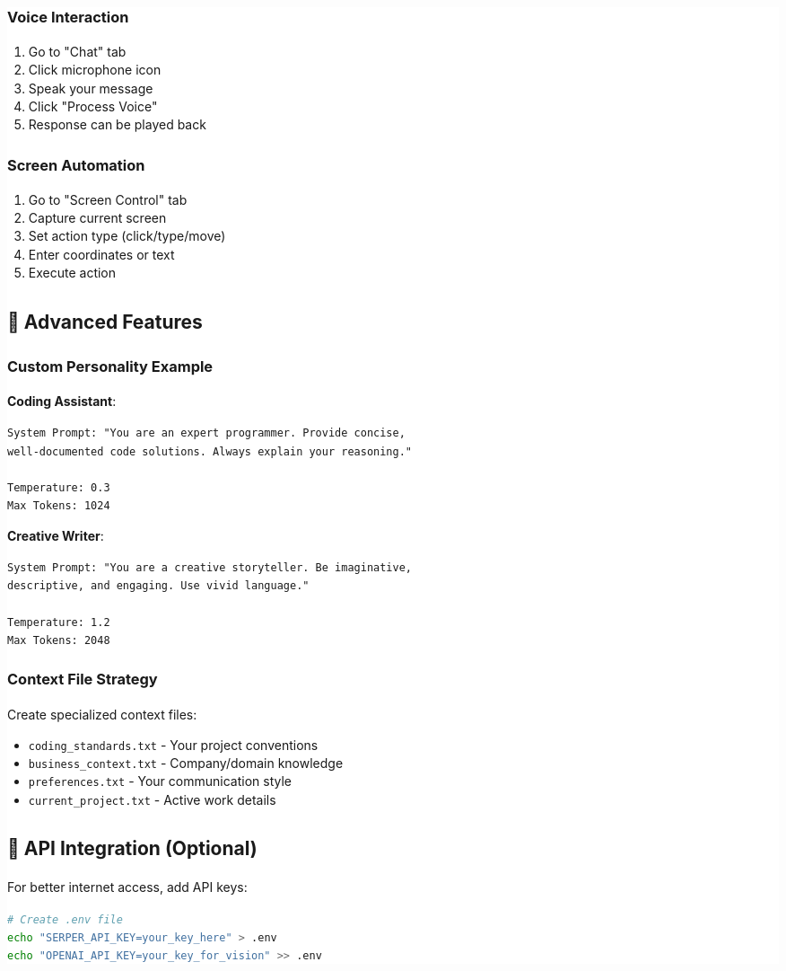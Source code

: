 ### Voice Interaction
1. Go to "Chat" tab
2. Click microphone icon
3. Speak your message
4. Click "Process Voice"
5. Response can be played back

### Screen Automation
1. Go to "Screen Control" tab
2. Capture current screen
3. Set action type (click/type/move)
4. Enter coordinates or text
5. Execute action

## 🚀 Advanced Features

### Custom Personality Example

**Coding Assistant**:
```
System Prompt: "You are an expert programmer. Provide concise, 
well-documented code solutions. Always explain your reasoning."

Temperature: 0.3
Max Tokens: 1024
```

**Creative Writer**:
```
System Prompt: "You are a creative storyteller. Be imaginative, 
descriptive, and engaging. Use vivid language."

Temperature: 1.2
Max Tokens: 2048
```

### Context File Strategy

Create specialized context files:
- `coding_standards.txt` - Your project conventions
- `business_context.txt` - Company/domain knowledge
- `preferences.txt` - Your communication style
- `current_project.txt` - Active work details

## 📖 API Integration (Optional)

For better internet access, add API keys:

```bash
# Create .env file
echo "SERPER_API_KEY=your_key_here" > .env
echo "OPENAI_API_KEY=your_key_for_vision" >> .env
```

